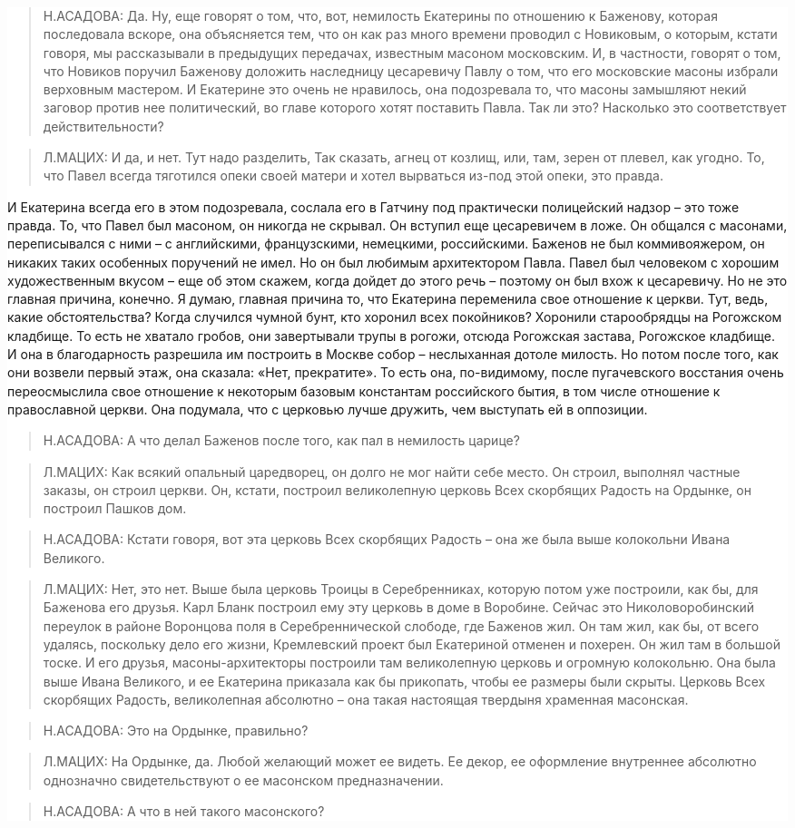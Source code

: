 >Н.АСАДОВА: Да. Ну, еще говорят о том, что, вот, немилость Екатерины по отношению к Баженову, которая последовала вскоре, она объясняется тем, что он как раз много времени проводил с Новиковым, о которым, кстати говоря, мы рассказывали в предыдущих передачах, известным масоном московским. И, в частности, говорят о том, что Новиков поручил Баженову доложить наследницу цесаревичу Павлу о том, что его московские масоны избрали верховным мастером. И Екатерине это очень не нравилось, она подозревала то, что масоны замышляют некий заговор против нее политический, во главе которого хотят поставить Павла. Так ли это? Насколько это соответствует действительности? 

>Л.МАЦИХ: И да, и нет. Тут надо разделить, Так сказать, агнец от козлищ, или, там, зерен от плевел, как угодно. То, что Павел всегда тяготился опеки своей матери и хотел вырваться из-под этой опеки, это правда. 




И Екатерина всегда его в этом подозревала, сослала его в Гатчину под практически полицейский надзор – это тоже правда. То, что Павел был масоном, он никогда не скрывал. Он вступил еще цесаревичем в ложе. Он общался с масонами, переписывался с ними – с английскими, французскими, немецкими, российскими. Баженов не был коммивояжером, он никаких таких особенных поручений не имел. Но он был любимым архитектором Павла. Павел был человеком с хорошим художественным вкусом – еще об этом скажем, когда дойдет до этого речь – поэтому он был вхож к цесаревичу. 
Но не это главная причина, конечно. Я думаю, главная причина то, что Екатерина переменила свое отношение к церкви. Тут, ведь, какие обстоятельства? Когда случился чумной бунт, кто хоронил всех покойников? Хоронили старообрядцы на Рогожском кладбище. То есть не хватало гробов, они завертывали трупы в рогожи, отсюда Рогожская застава, Рогожское кладбище. И она в благодарность разрешила им построить в Москве собор – неслыханная дотоле милость. Но потом после того, как они возвели первый этаж, она сказала: «Нет, прекратите». То есть она, по-видимому, после пугачевского восстания очень переосмыслила свое отношение к некоторым базовым константам российского бытия, в том числе отношение к православной церкви. Она подумала, что с церковью лучше дружить, чем выступать ей в оппозиции. 

>Н.АСАДОВА: А что делал Баженов после того, как пал в немилость царице? 

>Л.МАЦИХ: Как всякий опальный царедворец, он долго не мог найти себе место. Он строил, выполнял частные заказы, он строил церкви. Он, кстати, построил великолепную церковь Всех скорбящих Радость на Ордынке, он построил Пашков дом. 

>Н.АСАДОВА: Кстати говоря, вот эта церковь Всех скорбящих Радость – она же была выше колокольни Ивана Великого. 



>Л.МАЦИХ: Нет, это нет. Выше была церковь Троицы в Серебренниках, которую потом уже построили, как бы, для Баженова его друзья. Карл Бланк построил ему эту церковь в доме в Воробине. Сейчас это Николоворобинский переулок в районе Воронцова поля в Серебреннической слободе, где Баженов жил. Он там жил, как бы, от всего удалясь, поскольку дело его жизни, Кремлевский проект был Екатериной отменен и похерен. Он жил там в большой тоске. И его друзья, масоны-архитекторы построили там великолепную церковь и огромную колокольню. Она была выше Ивана Великого, и ее Екатерина приказала как бы прикопать, чтобы ее размеры были скрыты. 
Церковь Всех скорбящих Радость, великолепная абсолютно – она такая настоящая твердыня храменная масонская. 

>Н.АСАДОВА: Это на Ордынке, правильно? 

>Л.МАЦИХ: На Ордынке, да. Любой желающий может ее видеть. Ее декор, ее оформление внутреннее абсолютно однозначно свидетельствуют о ее масонском предназначении. 

>Н.АСАДОВА: А что в ней такого масонского? 
